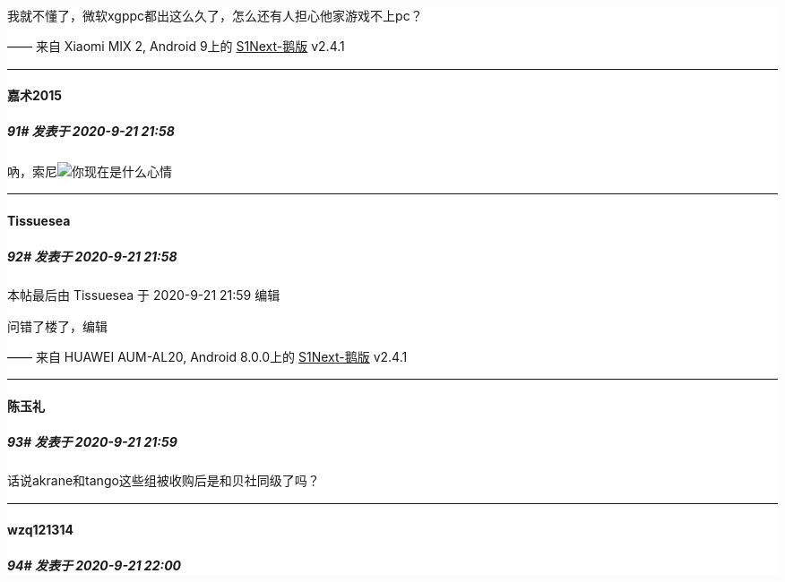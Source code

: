 


我就不懂了，微软xgppc都出这么久了，怎么还有人担心他家游戏不上pc？

—— 来自 Xiaomi MIX 2, Android 9上的 [S1Next-鹅版](https://github.com/ykrank/S1-Next/releases) v2.4.1







*****

####  嘉术2015  
##### 91#       发表于 2020-9-21 21:58




吶，索尼<img src="https://static.saraba1st.com/image/smiley/face2017/049.png" referrerpolicy="no-referrer">你现在是什么心情







*****

####  Tissuesea  
##### 92#       发表于 2020-9-21 21:58



 本帖最后由 Tissuesea 于 2020-9-21 21:59 编辑 

问错了楼了，编辑

—— 来自 HUAWEI AUM-AL20, Android 8.0.0上的 [S1Next-鹅版](https://github.com/ykrank/S1-Next/releases) v2.4.1







*****

####  陈玉礼  
##### 93#       发表于 2020-9-21 21:59




话说akrane和tango这些组被收购后是和贝社同级了吗？







*****

####  wzq121314  
##### 94#       发表于 2020-9-21 22:00
